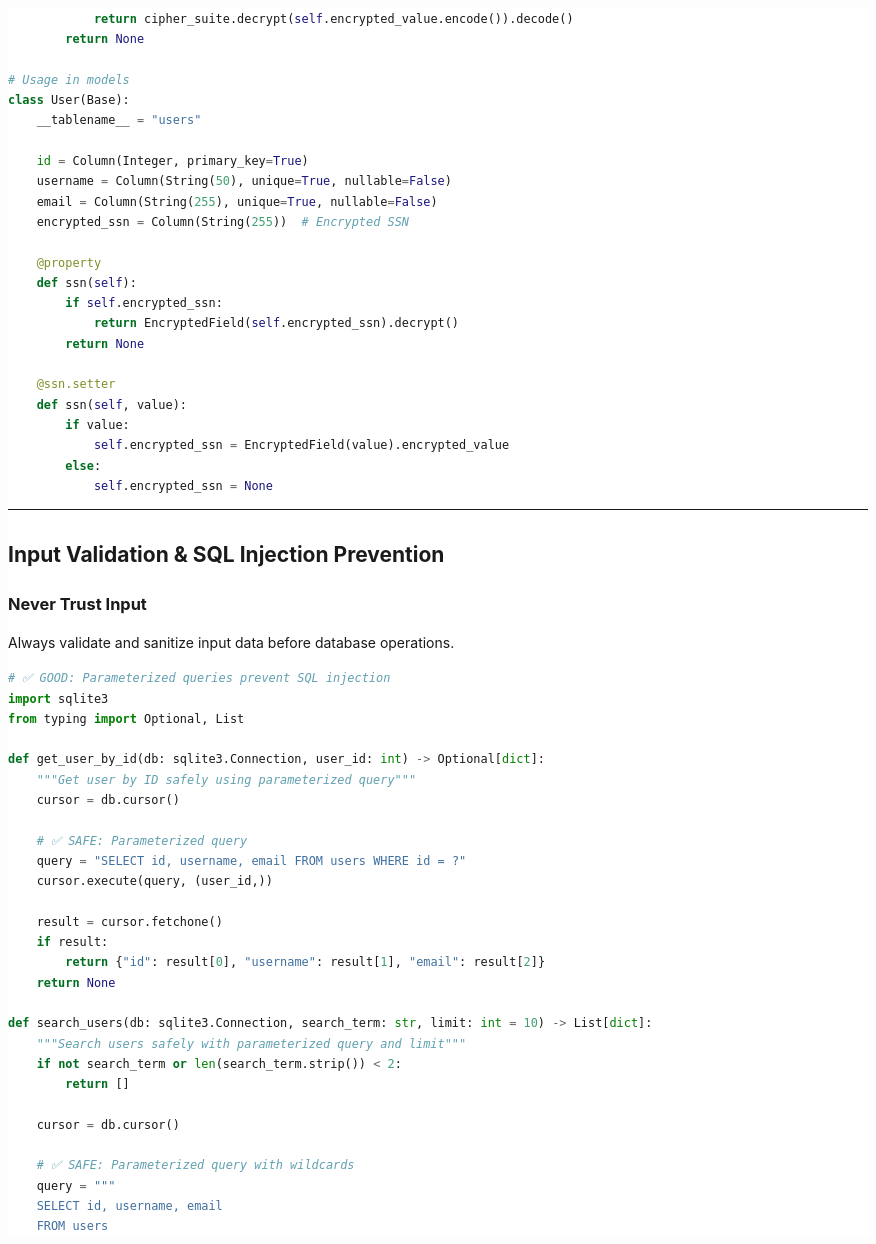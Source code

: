 ```python
            return cipher_suite.decrypt(self.encrypted_value.encode()).decode()
        return None

# Usage in models
class User(Base):
    __tablename__ = "users"

    id = Column(Integer, primary_key=True)
    username = Column(String(50), unique=True, nullable=False)
    email = Column(String(255), unique=True, nullable=False)
    encrypted_ssn = Column(String(255))  # Encrypted SSN

    @property
    def ssn(self):
        if self.encrypted_ssn:
            return EncryptedField(self.encrypted_ssn).decrypt()
        return None

    @ssn.setter
    def ssn(self, value):
        if value:
            self.encrypted_ssn = EncryptedField(value).encrypted_value
        else:
            self.encrypted_ssn = None
```

---

## Input Validation & SQL Injection Prevention

### Never Trust Input

Always validate and sanitize input data before database operations.

```python
# ✅ GOOD: Parameterized queries prevent SQL injection
import sqlite3
from typing import Optional, List

def get_user_by_id(db: sqlite3.Connection, user_id: int) -> Optional[dict]:
    """Get user by ID safely using parameterized query"""
    cursor = db.cursor()

    # ✅ SAFE: Parameterized query
    query = "SELECT id, username, email FROM users WHERE id = ?"
    cursor.execute(query, (user_id,))

    result = cursor.fetchone()
    if result:
        return {"id": result[0], "username": result[1], "email": result[2]}
    return None

def search_users(db: sqlite3.Connection, search_term: str, limit: int = 10) -> List[dict]:
    """Search users safely with parameterized query and limit"""
    if not search_term or len(search_term.strip()) < 2:
        return []

    cursor = db.cursor()

    # ✅ SAFE: Parameterized query with wildcards
    query = """
    SELECT id, username, email
    FROM users
```